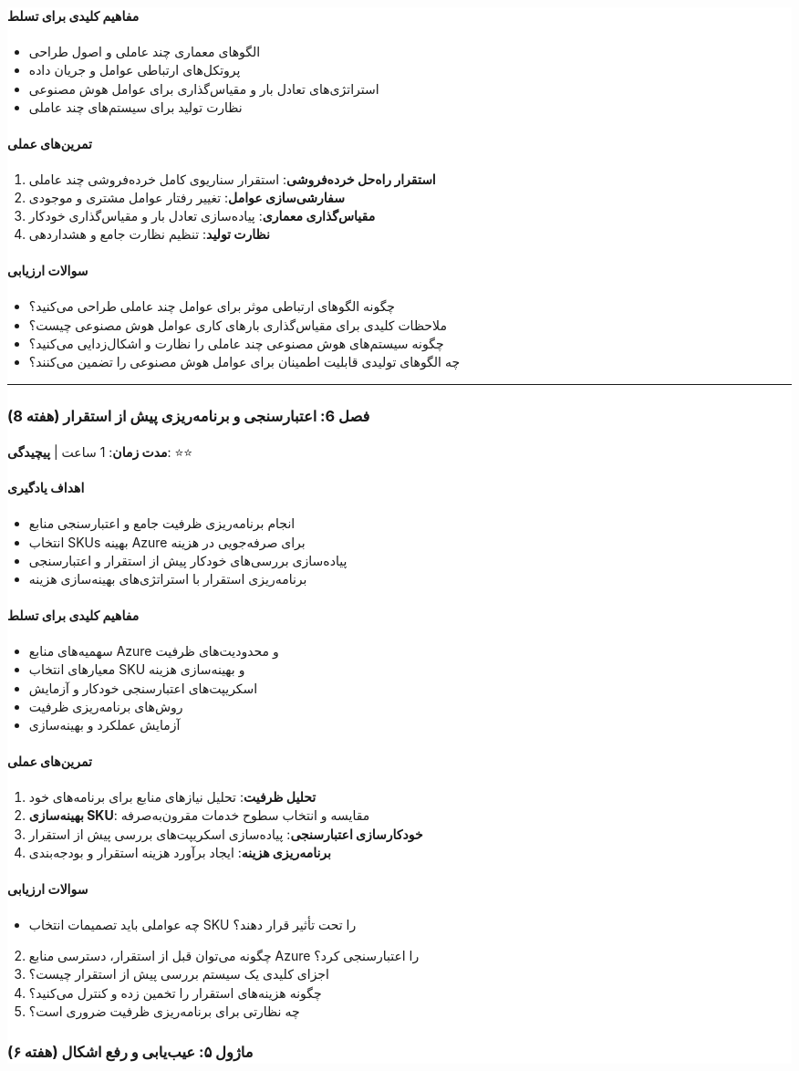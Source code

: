 #### مفاهیم کلیدی برای تسلط
- الگوهای معماری چند عاملی و اصول طراحی
- پروتکل‌های ارتباطی عوامل و جریان داده
- استراتژی‌های تعادل بار و مقیاس‌گذاری برای عوامل هوش مصنوعی
- نظارت تولید برای سیستم‌های چند عاملی

#### تمرین‌های عملی
1. **استقرار راه‌حل خرده‌فروشی**: استقرار سناریوی کامل خرده‌فروشی چند عاملی
2. **سفارشی‌سازی عوامل**: تغییر رفتار عوامل مشتری و موجودی
3. **مقیاس‌گذاری معماری**: پیاده‌سازی تعادل بار و مقیاس‌گذاری خودکار
4. **نظارت تولید**: تنظیم نظارت جامع و هشداردهی

#### سوالات ارزیابی
- چگونه الگوهای ارتباطی موثر برای عوامل چند عاملی طراحی می‌کنید؟
- ملاحظات کلیدی برای مقیاس‌گذاری بارهای کاری عوامل هوش مصنوعی چیست؟
- چگونه سیستم‌های هوش مصنوعی چند عاملی را نظارت و اشکال‌زدایی می‌کنید؟
- چه الگوهای تولیدی قابلیت اطمینان برای عوامل هوش مصنوعی را تضمین می‌کنند؟

---

### فصل 6: اعتبارسنجی و برنامه‌ریزی پیش از استقرار (هفته 8)
**مدت زمان**: 1 ساعت | **پیچیدگی**: ⭐⭐

#### اهداف یادگیری
- انجام برنامه‌ریزی ظرفیت جامع و اعتبارسنجی منابع
- انتخاب SKUs بهینه Azure برای صرفه‌جویی در هزینه
- پیاده‌سازی بررسی‌های خودکار پیش از استقرار و اعتبارسنجی
- برنامه‌ریزی استقرار با استراتژی‌های بهینه‌سازی هزینه

#### مفاهیم کلیدی برای تسلط
- سهمیه‌های منابع Azure و محدودیت‌های ظرفیت
- معیارهای انتخاب SKU و بهینه‌سازی هزینه
- اسکریپت‌های اعتبارسنجی خودکار و آزمایش
- روش‌های برنامه‌ریزی ظرفیت
- آزمایش عملکرد و بهینه‌سازی

#### تمرین‌های عملی
1. **تحلیل ظرفیت**: تحلیل نیازهای منابع برای برنامه‌های خود
2. **بهینه‌سازی SKU**: مقایسه و انتخاب سطوح خدمات مقرون‌به‌صرفه
3. **خودکارسازی اعتبارسنجی**: پیاده‌سازی اسکریپت‌های بررسی پیش از استقرار
4. **برنامه‌ریزی هزینه**: ایجاد برآورد هزینه استقرار و بودجه‌بندی

#### سوالات ارزیابی
- چه عواملی باید تصمیمات انتخاب SKU را تحت تأثیر قرار دهند؟
2. چگونه می‌توان قبل از استقرار، دسترسی منابع Azure را اعتبارسنجی کرد؟  
3. اجزای کلیدی یک سیستم بررسی پیش از استقرار چیست؟  
4. چگونه هزینه‌های استقرار را تخمین زده و کنترل می‌کنید؟  
5. چه نظارتی برای برنامه‌ریزی ظرفیت ضروری است؟

### ماژول ۵: عیب‌یابی و رفع اشکال (هفته ۶)
